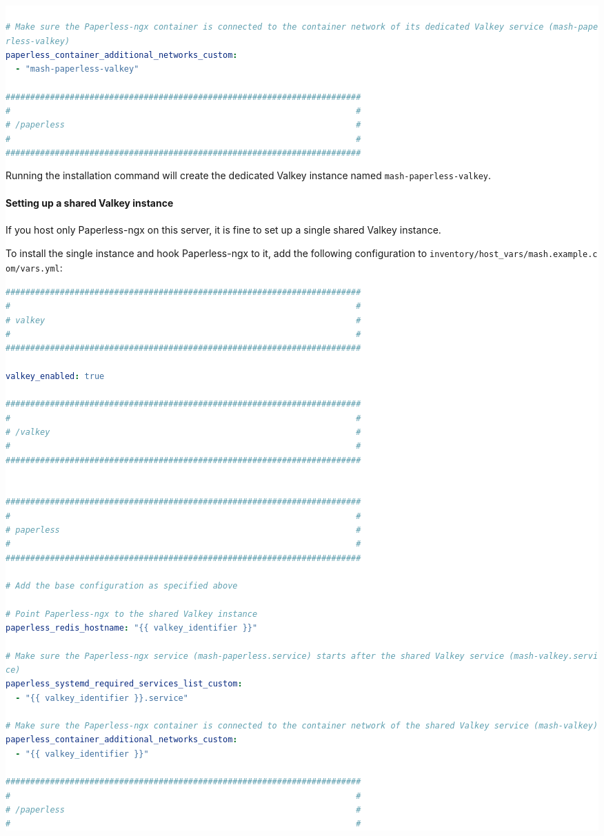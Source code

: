 ```yaml

# Make sure the Paperless-ngx container is connected to the container network of its dedicated Valkey service (mash-paperless-valkey)
paperless_container_additional_networks_custom:
  - "mash-paperless-valkey"

########################################################################
#                                                                      #
# /paperless                                                           #
#                                                                      #
########################################################################
```

Running the installation command will create the dedicated Valkey instance named `mash-paperless-valkey`.

#### Setting up a shared Valkey instance

If you host only Paperless-ngx on this server, it is fine to set up a single shared Valkey instance.

To install the single instance and hook Paperless-ngx to it, add the following configuration to `inventory/host_vars/mash.example.com/vars.yml`:

```yaml
########################################################################
#                                                                      #
# valkey                                                               #
#                                                                      #
########################################################################

valkey_enabled: true

########################################################################
#                                                                      #
# /valkey                                                              #
#                                                                      #
########################################################################


########################################################################
#                                                                      #
# paperless                                                            #
#                                                                      #
########################################################################

# Add the base configuration as specified above

# Point Paperless-ngx to the shared Valkey instance
paperless_redis_hostname: "{{ valkey_identifier }}"

# Make sure the Paperless-ngx service (mash-paperless.service) starts after the shared Valkey service (mash-valkey.service)
paperless_systemd_required_services_list_custom:
  - "{{ valkey_identifier }}.service"

# Make sure the Paperless-ngx container is connected to the container network of the shared Valkey service (mash-valkey)
paperless_container_additional_networks_custom:
  - "{{ valkey_identifier }}"

########################################################################
#                                                                      #
# /paperless                                                           #
#                                                                      #
```